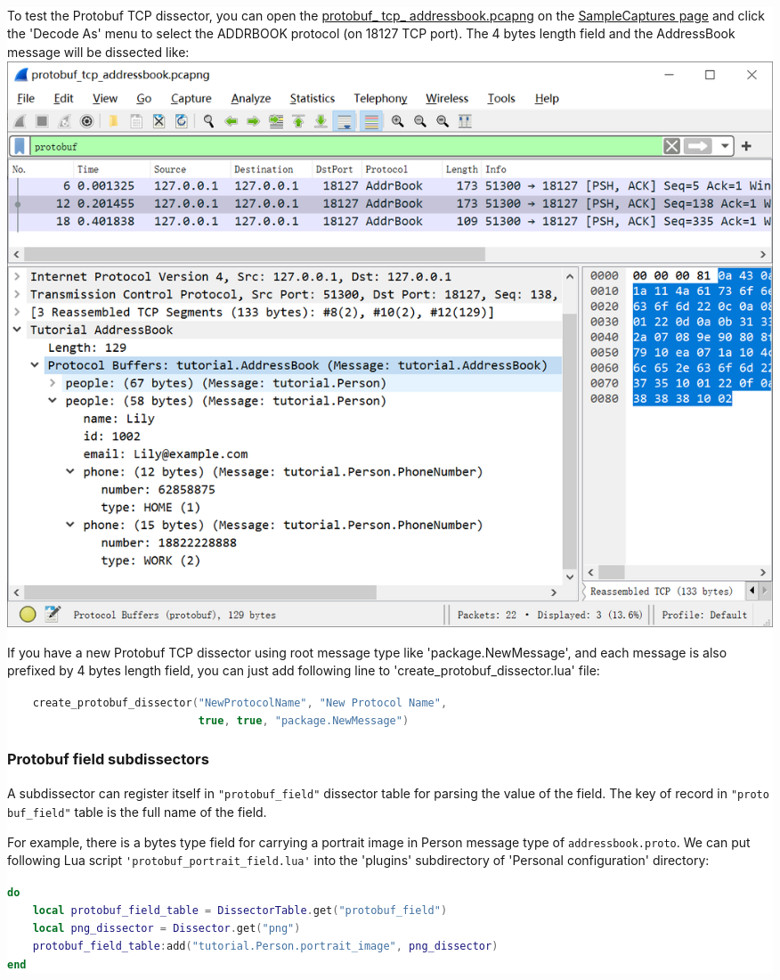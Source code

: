 To test the Protobuf TCP dissector, you can open the [protobuf_ tcp_ addressbook.pcapng](uploads/b2f61c813d697e3ed22accf728de3122/protobuf_tcp_addressbook.pcapng) on the [SampleCaptures page](/SampleCaptures) and click the 'Decode As' menu to select the ADDRBOOK protocol (on 18127 TCP port). The 4 bytes length field and the AddressBook message will be dissected like: ![protobuf_decode_as_tcp](uploads/e8a65d3e6d7d36216fee97575279ef7b/protobuf_decode_as_tcp.png)

If you have a new Protobuf TCP dissector using root message type like 'package.NewMessage', and each message is also prefixed by 4 bytes length field, you can just add following line to 'create_protobuf_dissector.lua' file:

```lua
    create_protobuf_dissector("NewProtocolName", "New Protocol Name",
                              true, true, "package.NewMessage")
```

### Protobuf field subdissectors

A subdissector can register itself in `"protobuf_field"` dissector table for parsing the value of the field. The key of record in `"protobuf_field"` table is the full name of the field.

For example, there is a bytes type field for carrying a portrait image in Person message type of `addressbook.proto`. We can put following Lua script `'protobuf_portrait_field.lua'` into the 'plugins' subdirectory of 'Personal configuration' directory:

```lua
do
    local protobuf_field_table = DissectorTable.get("protobuf_field")
    local png_dissector = Dissector.get("png")
    protobuf_field_table:add("tutorial.Person.portrait_image", png_dissector)
end
```
